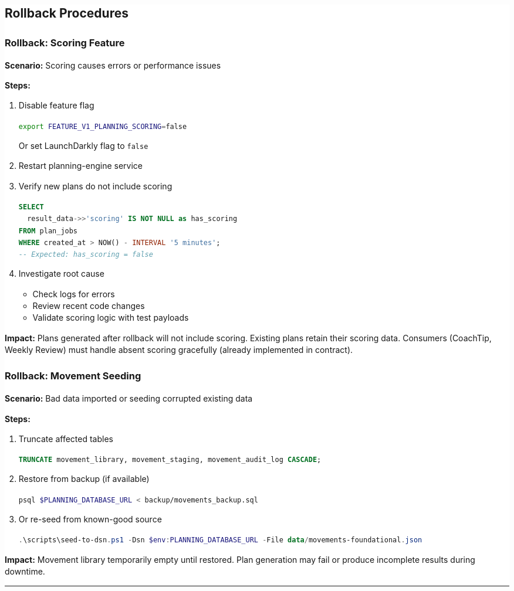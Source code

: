 
## Rollback Procedures

### Rollback: Scoring Feature

**Scenario:** Scoring causes errors or performance issues

**Steps:**
1. Disable feature flag
   ```bash
   export FEATURE_V1_PLANNING_SCORING=false
   ```
   Or set LaunchDarkly flag to `false`

2. Restart planning-engine service

3. Verify new plans do not include scoring
   ```sql
   SELECT 
     result_data->>'scoring' IS NOT NULL as has_scoring
   FROM plan_jobs
   WHERE created_at > NOW() - INTERVAL '5 minutes';
   -- Expected: has_scoring = false
   ```

4. Investigate root cause
   - Check logs for errors
   - Review recent code changes
   - Validate scoring logic with test payloads

**Impact:** Plans generated after rollback will not include scoring. Existing plans retain their scoring data. Consumers (CoachTip, Weekly Review) must handle absent scoring gracefully (already implemented in contract).

### Rollback: Movement Seeding

**Scenario:** Bad data imported or seeding corrupted existing data

**Steps:**
1. Truncate affected tables
   ```sql
   TRUNCATE movement_library, movement_staging, movement_audit_log CASCADE;
   ```

2. Restore from backup (if available)
   ```bash
   psql $PLANNING_DATABASE_URL < backup/movements_backup.sql
   ```

3. Or re-seed from known-good source
   ```powershell
   .\scripts\seed-to-dsn.ps1 -Dsn $env:PLANNING_DATABASE_URL -File data/movements-foundational.json
   ```

**Impact:** Movement library temporarily empty until restored. Plan generation may fail or produce incomplete results during downtime.

---